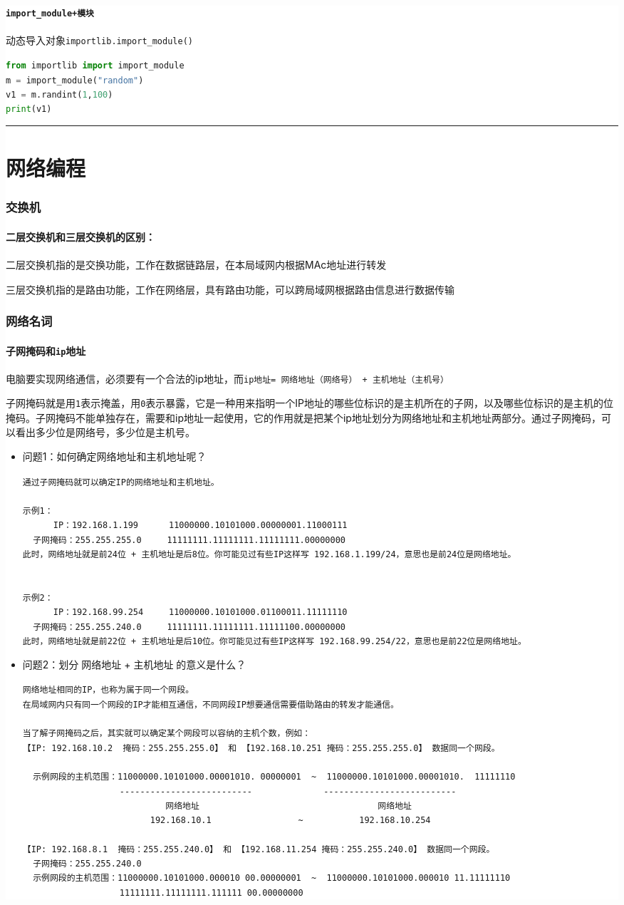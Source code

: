 #### `import_module+模块`

动态导入对象`importlib.import_module()`

```python
from importlib import import_module
m = import_module("random")
v1 = m.randint(1,100)
print(v1)
```

---

# 网络编程

### 交换机

#### 二层交换机和三层交换机的区别：

二层交换机指的是交换功能，工作在数据链路层，在本局域网内根据MAc地址进行转发

三层交换机指的是路由功能，工作在网络层，具有路由功能，可以跨局域网根据路由信息进行数据传输

### 网络名词

#### 子网掩码和`ip`地址

电脑要实现网络通信，必须要有一个合法的ip地址，而`ip地址= 网络地址（网络号） + 主机地址（主机号）`

子网掩码就是用`1`表示掩盖，用`0`表示暴露，它是一种用来指明一个IP地址的哪些位标识的是主机所在的子网，以及哪些位标识的是主机的位掩码。子网掩码不能单独存在，需要和ip地址一起使用，它的作用就是把某个ip地址划分为网络地址和主机地址两部分。通过子网掩码，可以看出多少位是网络号，多少位是主机号。

- 问题1：如何确定网络地址和主机地址呢？

  ```
  通过子网掩码就可以确定IP的网络地址和主机地址。
  
  示例1：
      	IP：192.168.1.199      11000000.10101000.00000001.11000111
  	子网掩码：255.255.255.0     11111111.11111111.11111111.00000000
  此时，网络地址就是前24位 + 主机地址是后8位。你可能见过有些IP这样写 192.168.1.199/24，意思也是前24位是网络地址。
  
  
  示例2：
      	IP：192.168.99.254     11000000.10101000.01100011.11111110
  	子网掩码：255.255.240.0     11111111.11111111.11111100.00000000
  此时，网络地址就是前22位 + 主机地址是后10位。你可能见过有些IP这样写 192.168.99.254/22，意思也是前22位是网络地址。
  ```

- 问题2：划分 网络地址 + 主机地址 的意义是什么？

  ```
  网络地址相同的IP，也称为属于同一个网段。
  在局域网内只有同一个网段的IP才能相互通信，不同网段IP想要通信需要借助路由的转发才能通信。
  
  当了解子网掩码之后，其实就可以确定某个网段可以容纳的主机个数，例如：
  【IP: 192.168.10.2  掩码：255.255.255.0】 和 【192.168.10.251 掩码：255.255.255.0】 数据同一个网段。
  
  	示例网段的主机范围：11000000.10101000.00001010. 00000001  ~  11000000.10101000.00001010.  11111110
  	                 --------------------------              --------------------------
  	                          网络地址                                   网络地址
  				           192.168.10.1                 ~           192.168.10.254
                             
  【IP: 192.168.8.1  掩码：255.255.240.0】 和 【192.168.11.254 掩码：255.255.240.0】 数据同一个网段。
  	子网掩码：255.255.240.0
  	示例网段的主机范围：11000000.10101000.000010 00.00000001  ~  11000000.10101000.000010 11.11111110
  	                 11111111.11111111.111111 00.00000000
  ```